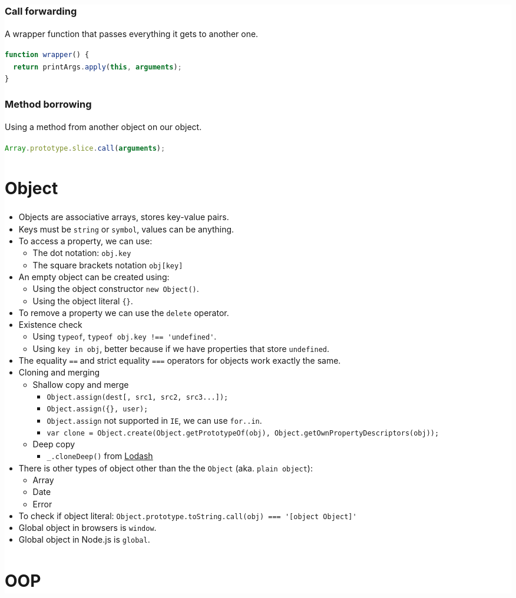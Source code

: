 ### Call forwarding

A wrapper function that passes everything it gets to another one.

```js
function wrapper() {
  return printArgs.apply(this, arguments);
}
```
 
### Method borrowing

Using a method from another object on our object.

```js
Array.prototype.slice.call(arguments);
```

# Object

* Objects are associative arrays, stores key-value pairs.
* Keys must be `string` or `symbol`, values can be anything.
* To access a property, we can use:
  * The dot notation: `obj.key`
  * The square brackets notation `obj[key]`
* An empty object can be created using:
  * Using the object constructor `new Object()`.
  * Using the object literal `{}`.
* To remove a property we can use the `delete` operator.
* Existence check
  * Using `typeof`, `typeof obj.key !== 'undefined'`.
  * Using `key in obj`, better because if we have properties that store `undefined`.
* The equality `==` and strict equality `===` operators for objects work exactly the same.
* Cloning and merging
  * Shallow copy and merge
    * `Object.assign(dest[, src1, src2, src3...]);`
    * `Object.assign({}, user);`
    * `Object.assign` not supported in `IE`, we can use `for..in`.
    * `var clone = Object.create(Object.getPrototypeOf(obj), Object.getOwnPropertyDescriptors(obj));`
  * Deep copy
    * `_.cloneDeep()` from [Lodash](https://lodash.com/)
* There is other types of object other than the the `Object` (aka. `plain object`):
  * Array
  * Date
  * Error
* To check if object literal:
  `Object.prototype.toString.call(obj) === '[object Object]'`
* Global object in browsers is `window`.
* Global object in Node.js is `global`.

# OOP
